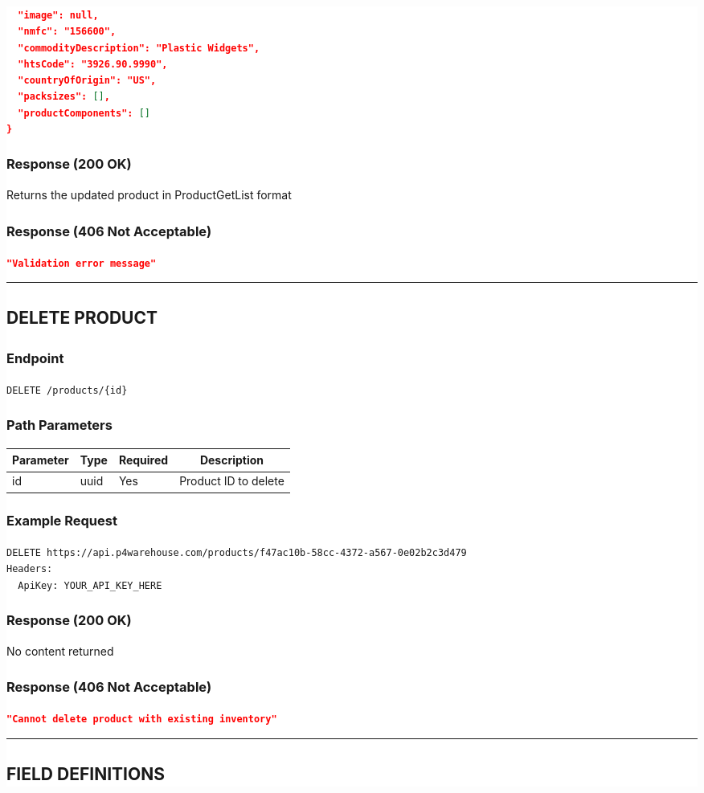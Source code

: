 ```json
  "image": null,
  "nmfc": "156600",
  "commodityDescription": "Plastic Widgets",
  "htsCode": "3926.90.9990",
  "countryOfOrigin": "US",
  "packsizes": [],
  "productComponents": []
}
```

### Response (200 OK)
Returns the updated product in ProductGetList format

### Response (406 Not Acceptable)
```json
"Validation error message"
```

---

## DELETE PRODUCT

### Endpoint
```http
DELETE /products/{id}
```

### Path Parameters
| Parameter | Type | Required | Description |
|-----------|------|----------|-------------|
| id | uuid | Yes | Product ID to delete |

### Example Request
```http
DELETE https://api.p4warehouse.com/products/f47ac10b-58cc-4372-a567-0e02b2c3d479
Headers:
  ApiKey: YOUR_API_KEY_HERE
```

### Response (200 OK)
No content returned

### Response (406 Not Acceptable)
```json
"Cannot delete product with existing inventory"
```

---

## FIELD DEFINITIONS
